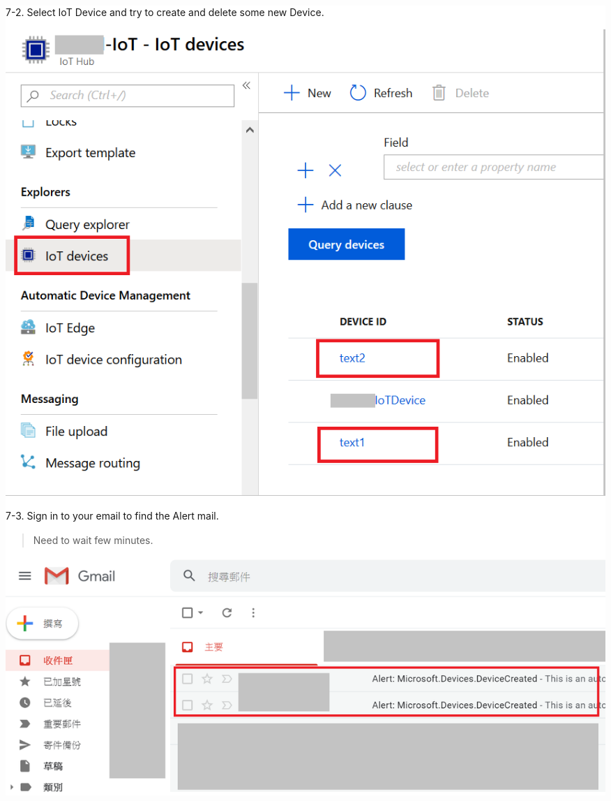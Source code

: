7-2. Select IoT Device and try to create and delete some new Device.

<p align="center">
    <img src="Images/LogicApp-1-024-EventText.png">

7-3. Sign in to your email to find the Alert mail.
> Need to wait few minutes.

<p align="center">
    <img src="Images/LogicApp-1-025-EventText.png">
<p align="center">